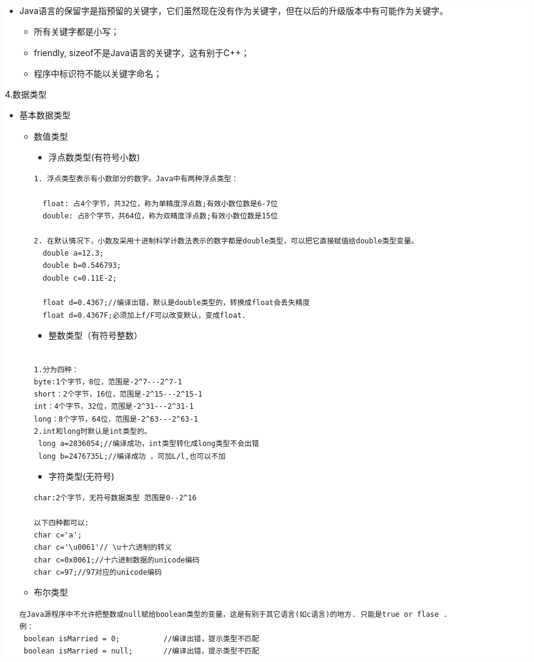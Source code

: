   * Java语言的保留字是指预留的关键字，它们虽然现在没有作为关键字，但在以后的升级版本中有可能作为关键字。
    
    * 所有关键字都是小写；
    
    * friendly, sizeof不是Java语言的关键字，这有别于C++；
    
    * 程序中标识符不能以关键字命名；

4.数据类型

  * 基本数据类型
    
    * 数值类型
      
        * 浮点数类型(有符号小数)
        ```
        1. 浮点类型表示有小数部分的数字。Java中有两种浮点类型：

          float: 占4个字节，共32位，称为单精度浮点数;有效小数位数是6-7位
          double: 占8个字节，共64位，称为双精度浮点数;有效小数位数是15位

        2. 在默认情况下，小数及采用十进制科学计数法表示的数字都是double类型，可以把它直接赋值给double类型变量。
          double a=12.3;
          double b=0.546793;
          double c=0.11E-2;

          float d=0.4367;//编译出错，默认是double类型的，转换成float会丢失精度
          float d=0.4367F;必须加上f/F可以改变默认，变成float.
        ```
      
        * 整数类型（有符号整数）
        ```

        1.分为四种：
        byte:1个字节，8位，范围是-2^7---2^7-1
        short：2个字节，16位，范围是-2^15---2^15-1
        int：4个字节，32位，范围是-2^31---2^31-1
        long：8个字节，64位，范围是-2^63---2^63-1
        2.int和long时默认是int类型的。
         long a=2836054;//编译成功，int类型转化成long类型不会出错
         long b=2476735L;//编译成功 ，可加L/l,也可以不加
        ```
      
        * 字符类型(无符号)
        ```
        char:2个字节，无符号数据类型 范围是0--2^16
        
        以下四种都可以:
        char c='a';
        char c='\u0061'// \u十六进制的转义
        char c=0x0061;//十六进制数据的unicode编码
        char c=97;//97对应的unicode编码

        ```
    
    * 布尔类型
    ```
    在Java源程序中不允许把整数或null赋给boolean类型的变量，这是有别于其它语言(如c语言)的地方. 只能是true or flase .
    例：
     boolean isMarried = 0;          //编译出错，提示类型不匹配
     boolean isMarried = null;       //编译出错，提示类型不匹配
